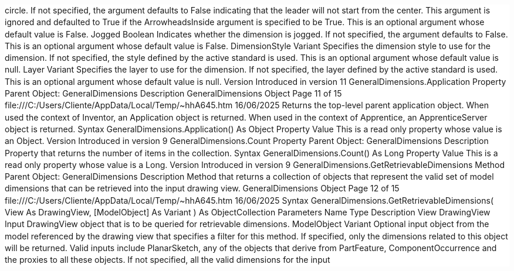 circle. If not specified, the argument defaults to False indicating that
the leader will not start from the center. This argument is ignored and
defaulted to True if the ArrowheadsInside argument is specified to
be True.
This is an optional argument whose default value is False.
Jogged Boolean
Indicates whether the dimension is jogged. If not specified, the
argument defaults to False.
This is an optional argument whose default value is False.
DimensionStyle Variant
Specifies the dimension style to use for the dimension. If not
specified, the style defined by the active standard is used.
This is an optional argument whose default value is null.
Layer Variant
Specifies the layer to use for the dimension. If not specified, the
layer defined by the active standard is used.
This is an optional argument whose default value is null.
Version
Introduced in version 11
GeneralDimensions.Application Property
Parent Object: GeneralDimensions
Description
GeneralDimensions Object Page 11 of 15
file:///C:/Users/Cliente/AppData/Local/Temp/~hhA645.htm 16/06/2025
Returns the top-level parent application object. When used the context of Inventor, an Application object
is returned. When used in the context of Apprentice, an ApprenticeServer object is returned.
Syntax
GeneralDimensions.Application() As Object
Property Value
This is a read only property whose value is an Object.
Version
Introduced in version 9
GeneralDimensions.Count Property
Parent Object: GeneralDimensions
Description
Property that returns the number of items in the collection.
Syntax
GeneralDimensions.Count() As Long
Property Value
This is a read only property whose value is a Long.
Version
Introduced in version 9
GeneralDimensions.GetRetrievableDimensions
Method
Parent Object: GeneralDimensions
Description
Method that returns a collection of objects that represent the valid set of model dimensions that can be
retrieved into the input drawing view.
GeneralDimensions Object Page 12 of 15
file:///C:/Users/Cliente/AppData/Local/Temp/~hhA645.htm 16/06/2025
Syntax
GeneralDimensions.GetRetrievableDimensions( View As DrawingView, [ModelObject] As Variant ) As
ObjectCollection
Parameters
Name Type Description
View DrawingView Input DrawingView object that is to be queried for retrievable dimensions.
ModelObject Variant
Optional input object from the model referenced by the drawing view that
specifies a filter for this method. If specified, only the dimensions related to
this object will be returned. Valid inputs include PlanarSketch, any of the
objects that derive from PartFeature, ComponentOccurrence and the proxies
to all these objects. If not specified, all the valid dimensions for the input
